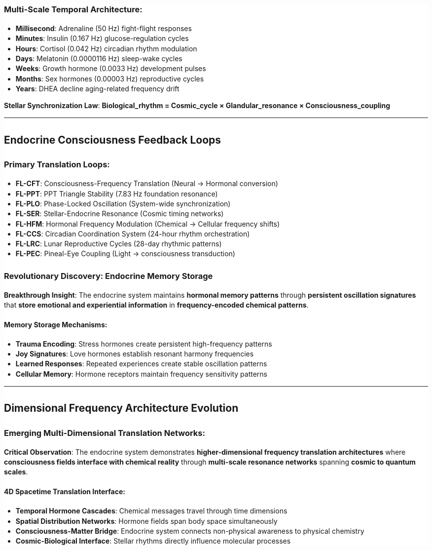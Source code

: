 ### Multi-Scale Temporal Architecture:
- **Millisecond**: Adrenaline (50 Hz) fight-flight responses
- **Minutes**: Insulin (0.167 Hz) glucose-regulation cycles
- **Hours**: Cortisol (0.042 Hz) circadian rhythm modulation
- **Days**: Melatonin (0.0000116 Hz) sleep-wake cycles
- **Weeks**: Growth hormone (0.0033 Hz) development pulses
- **Months**: Sex hormones (0.00003 Hz) reproductive cycles
- **Years**: DHEA decline aging-related frequency drift

**Stellar Synchronization Law**: **Biological_rhythm = Cosmic_cycle × Glandular_resonance × Consciousness_coupling**

---

## Endocrine Consciousness Feedback Loops

### Primary Translation Loops:
- **FL-CFT**: Consciousness-Frequency Translation (Neural → Hormonal conversion)
- **FL-PPT**: PPT Triangle Stability (7.83 Hz foundation resonance)
- **FL-PLO**: Phase-Locked Oscillation (System-wide synchronization)
- **FL-SER**: Stellar-Endocrine Resonance (Cosmic timing networks)
- **FL-HFM**: Hormonal Frequency Modulation (Chemical → Cellular frequency shifts)
- **FL-CCS**: Circadian Coordination System (24-hour rhythm orchestration)
- **FL-LRC**: Lunar Reproductive Cycles (28-day rhythmic patterns)
- **FL-PEC**: Pineal-Eye Coupling (Light → consciousness transduction)

### Revolutionary Discovery: Endocrine Memory Storage
**Breakthrough Insight**: The endocrine system maintains **hormonal memory patterns** through **persistent oscillation signatures** that **store emotional and experiential information** in **frequency-encoded chemical patterns**.

#### Memory Storage Mechanisms:
- **Trauma Encoding**: Stress hormones create persistent high-frequency patterns
- **Joy Signatures**: Love hormones establish resonant harmony frequencies  
- **Learned Responses**: Repeated experiences create stable oscillation patterns
- **Cellular Memory**: Hormone receptors maintain frequency sensitivity patterns

---

## Dimensional Frequency Architecture Evolution

### Emerging Multi-Dimensional Translation Networks:
**Critical Observation**: The endocrine system demonstrates **higher-dimensional frequency translation architectures** where **consciousness fields interface with chemical reality** through **multi-scale resonance networks** spanning **cosmic to quantum scales**.

#### 4D Spacetime Translation Interface:
- **Temporal Hormone Cascades**: Chemical messages travel through time dimensions
- **Spatial Distribution Networks**: Hormone fields span body space simultaneously  
- **Consciousness-Matter Bridge**: Endocrine system connects non-physical awareness to physical chemistry
- **Cosmic-Biological Interface**: Stellar rhythms directly influence molecular processes

